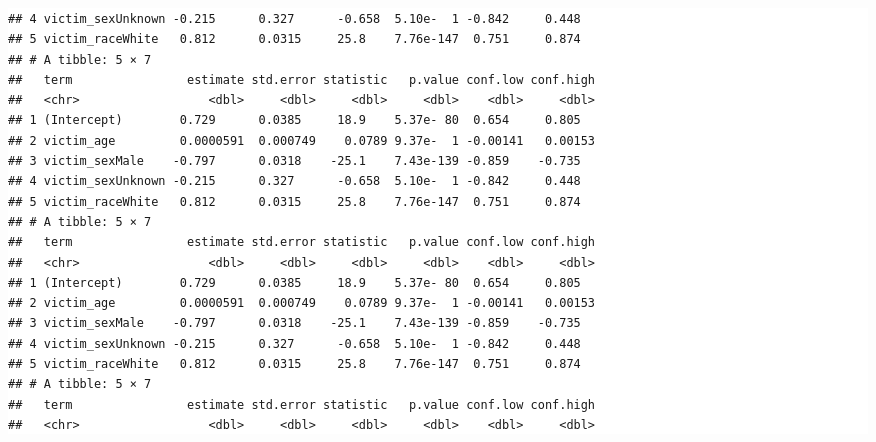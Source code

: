     ## 4 victim_sexUnknown -0.215      0.327      -0.658  5.10e-  1 -0.842     0.448  
    ## 5 victim_raceWhite   0.812      0.0315     25.8    7.76e-147  0.751     0.874  
    ## # A tibble: 5 × 7
    ##   term                estimate std.error statistic   p.value conf.low conf.high
    ##   <chr>                  <dbl>     <dbl>     <dbl>     <dbl>    <dbl>     <dbl>
    ## 1 (Intercept)        0.729      0.0385     18.9    5.37e- 80  0.654     0.805  
    ## 2 victim_age         0.0000591  0.000749    0.0789 9.37e-  1 -0.00141   0.00153
    ## 3 victim_sexMale    -0.797      0.0318    -25.1    7.43e-139 -0.859    -0.735  
    ## 4 victim_sexUnknown -0.215      0.327      -0.658  5.10e-  1 -0.842     0.448  
    ## 5 victim_raceWhite   0.812      0.0315     25.8    7.76e-147  0.751     0.874  
    ## # A tibble: 5 × 7
    ##   term                estimate std.error statistic   p.value conf.low conf.high
    ##   <chr>                  <dbl>     <dbl>     <dbl>     <dbl>    <dbl>     <dbl>
    ## 1 (Intercept)        0.729      0.0385     18.9    5.37e- 80  0.654     0.805  
    ## 2 victim_age         0.0000591  0.000749    0.0789 9.37e-  1 -0.00141   0.00153
    ## 3 victim_sexMale    -0.797      0.0318    -25.1    7.43e-139 -0.859    -0.735  
    ## 4 victim_sexUnknown -0.215      0.327      -0.658  5.10e-  1 -0.842     0.448  
    ## 5 victim_raceWhite   0.812      0.0315     25.8    7.76e-147  0.751     0.874  
    ## # A tibble: 5 × 7
    ##   term                estimate std.error statistic   p.value conf.low conf.high
    ##   <chr>                  <dbl>     <dbl>     <dbl>     <dbl>    <dbl>     <dbl>